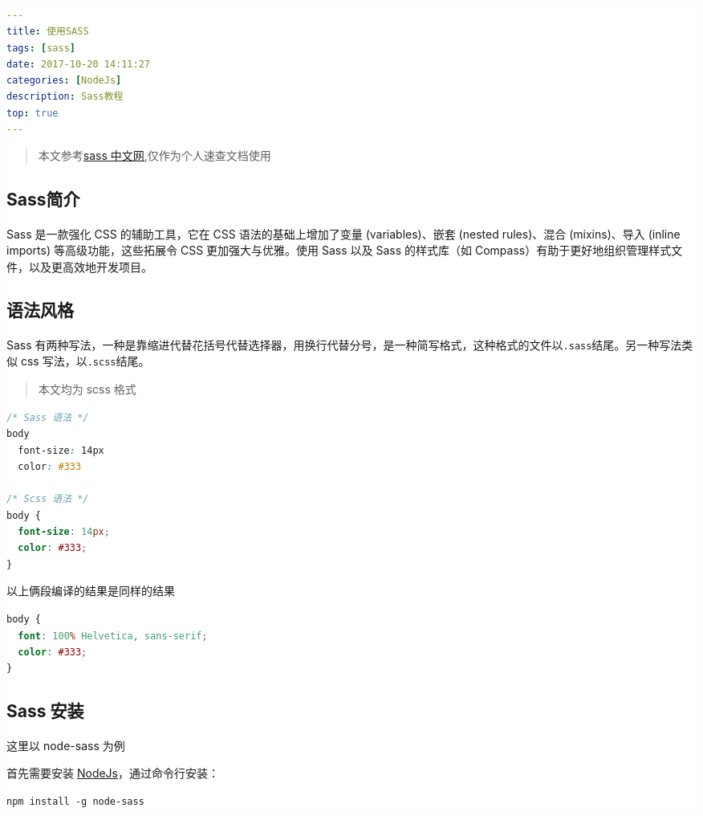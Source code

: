 ```yaml
---
title: 使用SASS
tags: [sass]
date: 2017-10-20 14:11:27
categories: [NodeJs]
description: Sass教程
top: true
---
```

> 本文参考[sass 中文网](https://www.sass.hk/docs/),仅作为个人速查文档使用

## Sass简介

Sass 是一款强化 CSS 的辅助工具，它在 CSS 语法的基础上增加了变量 (variables)、嵌套 (nested rules)、混合 (mixins)、导入 (inline imports) 等高级功能，这些拓展令 CSS 更加强大与优雅。使用 Sass 以及 Sass 的样式库（如 Compass）有助于更好地组织管理样式文件，以及更高效地开发项目。

## 语法风格

Sass 有两种写法，一种是靠缩进代替花括号代替选择器，用换行代替分号，是一种简写格式，这种格式的文件以`.sass`结尾。另一种写法类似 css 写法，以`.scss`结尾。

> 本文均为 scss 格式

```scss
/* Sass 语法 */
body
  font-size: 14px
  color: #333

/* Scss 语法 */
body {
  font-size: 14px;
  color: #333;
}
```

以上俩段编译的结果是同样的结果

```css
body {
  font: 100% Helvetica, sans-serif;
  color: #333;
}
```

## Sass 安装

这里以 node-sass 为例

首先需要安装 [NodeJs](https://nodejs.org/en/)，通过命令行安装：

```node
npm install -g node-sass
```
